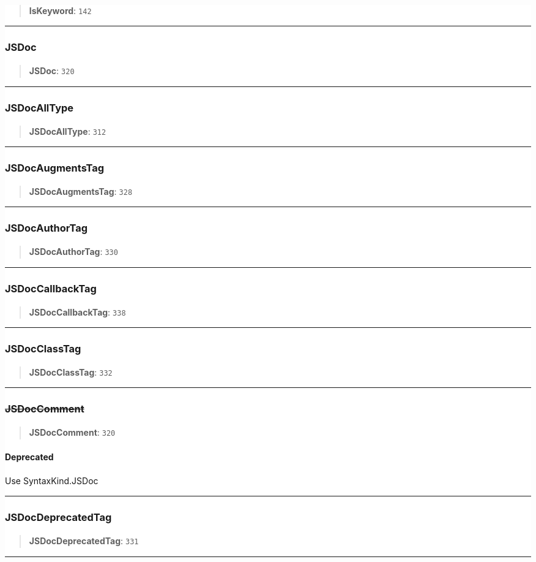 > **IsKeyword**: `142`

***

### JSDoc

> **JSDoc**: `320`

***

### JSDocAllType

> **JSDocAllType**: `312`

***

### JSDocAugmentsTag

> **JSDocAugmentsTag**: `328`

***

### JSDocAuthorTag

> **JSDocAuthorTag**: `330`

***

### JSDocCallbackTag

> **JSDocCallbackTag**: `338`

***

### JSDocClassTag

> **JSDocClassTag**: `332`

***

### ~~JSDocComment~~

> **JSDocComment**: `320`

#### Deprecated

Use SyntaxKind.JSDoc

***

### JSDocDeprecatedTag

> **JSDocDeprecatedTag**: `331`

***
